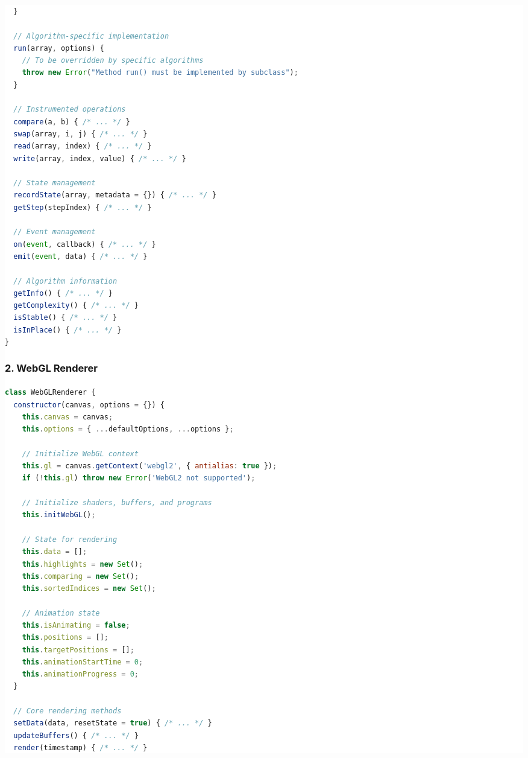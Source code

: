```javascript
  }
  
  // Algorithm-specific implementation
  run(array, options) {
    // To be overridden by specific algorithms
    throw new Error("Method run() must be implemented by subclass");
  }
  
  // Instrumented operations
  compare(a, b) { /* ... */ }
  swap(array, i, j) { /* ... */ }
  read(array, index) { /* ... */ }
  write(array, index, value) { /* ... */ }
  
  // State management
  recordState(array, metadata = {}) { /* ... */ }
  getStep(stepIndex) { /* ... */ }
  
  // Event management
  on(event, callback) { /* ... */ }
  emit(event, data) { /* ... */ }
  
  // Algorithm information
  getInfo() { /* ... */ }
  getComplexity() { /* ... */ }
  isStable() { /* ... */ }
  isInPlace() { /* ... */ }
}
```

### 2. WebGL Renderer

```javascript
class WebGLRenderer {
  constructor(canvas, options = {}) {
    this.canvas = canvas;
    this.options = { ...defaultOptions, ...options };
    
    // Initialize WebGL context
    this.gl = canvas.getContext('webgl2', { antialias: true });
    if (!this.gl) throw new Error('WebGL2 not supported');
    
    // Initialize shaders, buffers, and programs
    this.initWebGL();
    
    // State for rendering
    this.data = [];
    this.highlights = new Set();
    this.comparing = new Set();
    this.sortedIndices = new Set();
    
    // Animation state
    this.isAnimating = false;
    this.positions = [];
    this.targetPositions = [];
    this.animationStartTime = 0;
    this.animationProgress = 0;
  }
  
  // Core rendering methods
  setData(data, resetState = true) { /* ... */ }
  updateBuffers() { /* ... */ }
  render(timestamp) { /* ... */ }
```